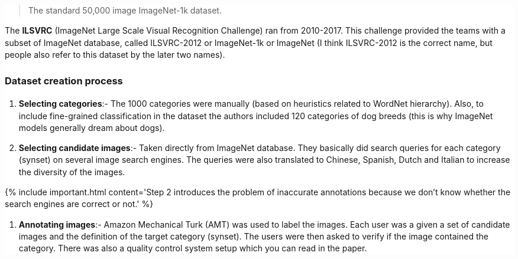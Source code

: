 </div>
</div>
</div>
<div class="cell border-box-sizing text_cell rendered"><div class="inner_cell">
<div class="text_cell_render border-box-sizing rendered_html">
<blockquote><p>The standard 50,000 image ImageNet-1k dataset.</p>
</blockquote>

</div>
</div>
</div>
<div class="cell border-box-sizing text_cell rendered"><div class="inner_cell">
<div class="text_cell_render border-box-sizing rendered_html">
<p>The <strong>ILSVRC</strong> (ImageNet Large Scale Visual Recognition Challenge) ran from 2010-2017. This challenge provided the teams with a subset of ImageNet database, called ILSVRC-2012 or ImageNet-1k or ImageNet (I think ILSVRC-2012 is the correct name, but people also refer to this dataset by the later two names).</p>

</div>
</div>
</div>
<div class="cell border-box-sizing text_cell rendered"><div class="inner_cell">
<div class="text_cell_render border-box-sizing rendered_html">
<h3 id="Dataset-creation-process">Dataset creation process<a class="anchor-link" href="#Dataset-creation-process"> </a></h3><ol>
<li><p><strong>Selecting categories</strong>:- The 1000 categories were manually (based on heuristics related to WordNet hierarchy). Also, to include fine-grained classification in the dataset the authors included 120 categories of dog breeds (this is why ImageNet models generally dream about dogs).</p>
</li>
<li><p><strong>Selecting candidate images</strong>:- Taken directly from ImageNet database. They basically did search queries for each category (synset) on several image search engines. The queries were also translated to Chinese, Spanish, Dutch and Italian to increase the diversity of the images.</p>
</li>
</ol>

</div>
</div>
</div>
<div class="cell border-box-sizing text_cell rendered"><div class="inner_cell">
<div class="text_cell_render border-box-sizing rendered_html">
<p>{% include important.html content='Step 2 introduces the problem of inaccurate annotations because we don&#8217;t know whether the search engines are correct or not.' %}</p>

</div>
</div>
</div>
<div class="cell border-box-sizing text_cell rendered"><div class="inner_cell">
<div class="text_cell_render border-box-sizing rendered_html">
<ol>
<li><strong>Annotating images</strong>:- Amazon Mechanical Turk (AMT) was used to label the images. Each user was a given a set of candidate images and the definition of the target category (synset). The users were then asked to verify if the image contained the category. There was also a quality control system setup which you can read in the paper. </li>
</ol>
